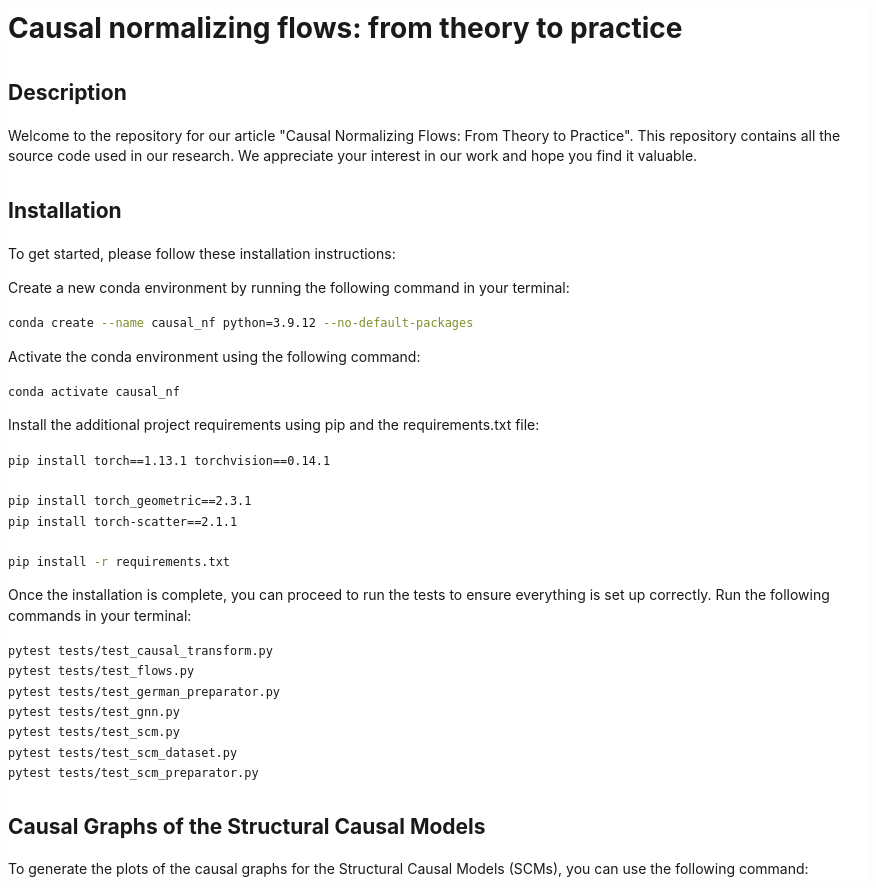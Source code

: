 
# Causal normalizing flows: from theory to practice




## Description
Welcome to the repository for our article "Causal Normalizing Flows: From Theory to Practice". This repository contains all the source code used in our research. We appreciate your interest in our work and hope you find it valuable.

## Installation
To get started, please follow these installation instructions:

Create a new conda environment by running the following command in your terminal:

```bash
conda create --name causal_nf python=3.9.12 --no-default-packages
 ```

Activate the conda environment using the following command:

```bash
conda activate causal_nf
 ```

Install the additional project requirements using pip and the requirements.txt file:

```bash
pip install torch==1.13.1 torchvision==0.14.1

pip install torch_geometric==2.3.1
pip install torch-scatter==2.1.1

pip install -r requirements.txt
```

Once the installation is complete, you can proceed to run the tests to ensure everything is set up correctly. Run the following commands in your terminal:

```bash
pytest tests/test_causal_transform.py
pytest tests/test_flows.py
pytest tests/test_german_preparator.py
pytest tests/test_gnn.py
pytest tests/test_scm.py
pytest tests/test_scm_dataset.py
pytest tests/test_scm_preparator.py
```

## Causal Graphs of the Structural Causal Models


To generate the plots of the causal graphs for the Structural Causal Models (SCMs), you can use the following command:
